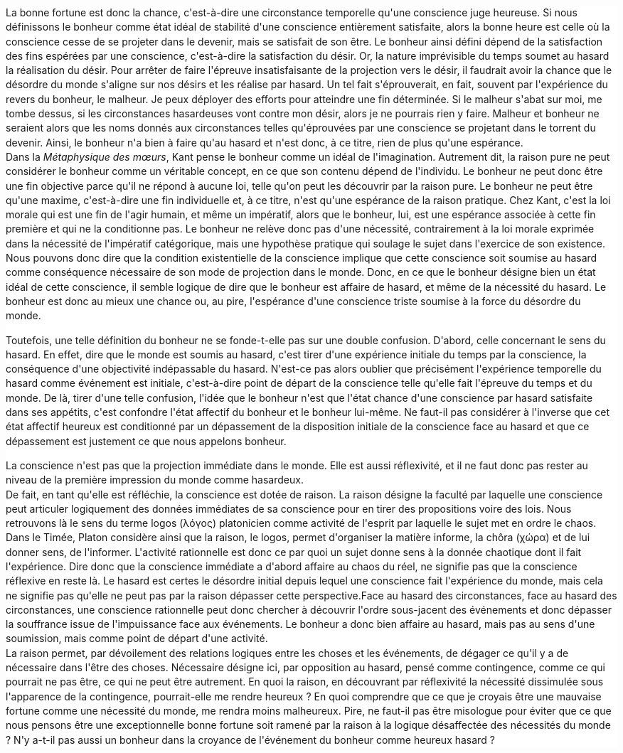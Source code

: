 La bonne fortune est donc la chance, c'est-à-dire une circonstance temporelle qu'une conscience juge heureuse. Si nous définissons le bonheur comme état idéal de stabilité d'une conscience entièrement satisfaite, alors la bonne heure est celle où la conscience cesse de se projeter dans le devenir, mais se satisfait de son être. Le bonheur ainsi défini dépend de la satisfaction des fins espérées par une conscience, c'est-à-dire la satisfaction du désir. Or, la nature imprévisible du temps soumet au hasard la réalisation du désir. Pour arrêter de faire l'épreuve insatisfaisante de la projection vers le désir, il faudrait avoir la chance que le désordre du monde s'aligne sur nos désirs et les réalise par hasard. Un tel fait s'éprouverait, en fait, souvent par l'expérience du revers du bonheur, le malheur. Je peux déployer des efforts pour atteindre une fin déterminée. Si le malheur s'abat sur moi, me tombe dessus, si les circonstances hasardeuses vont contre mon désir, alors je ne pourrais rien y faire. Malheur et bonheur ne seraient alors que les noms donnés aux circonstances telles qu'éprouvées par une conscience se projetant dans le torrent du devenir. Ainsi, le bonheur n'a bien à faire qu'au hasard et n'est donc, à ce titre, rien de plus qu'une espérance.  
Dans la *Métaphysique des mœurs*, Kant pense le bonheur comme un idéal de l'imagination. Autrement dit, la raison pure ne peut considérer le bonheur comme un véritable concept, en ce que son contenu dépend de l'individu. Le bonheur ne peut donc être une fin objective parce qu'il ne répond à aucune loi, telle qu'on peut les découvrir par la raison pure. Le bonheur ne peut être qu'une maxime, c'est-à-dire une fin individuelle et, à ce titre, n'est qu'une espérance de la raison pratique. Chez Kant, c'est la loi morale qui est une fin de l'agir humain, et même un impératif, alors que le bonheur, lui, est une espérance associée à cette fin première et qui ne la conditionne pas. Le bonheur ne relève donc pas d'une nécessité, contrairement à la loi morale exprimée dans la nécessité de l'impératif catégorique, mais une hypothèse pratique qui soulage le sujet dans l'exercice de son existence.  
Nous pouvons donc dire que la condition existentielle de la conscience implique que cette conscience soit soumise au hasard comme conséquence nécessaire de son mode de projection dans le monde. Donc, en ce que le bonheur désigne bien un état idéal de cette conscience, il semble logique de dire que le bonheur est affaire de hasard, et même de la nécessité du hasard. Le bonheur est donc au mieux une chance ou, au pire, l'espérance d'une conscience triste soumise à la force du désordre du monde.

Toutefois, une telle définition du bonheur ne se fonde-t-elle pas sur une double confusion. D'abord, celle concernant le sens du hasard. En effet, dire que le monde est soumis au hasard, c'est tirer d'une expérience initiale du temps par la conscience, la conséquence d'une objectivité indépassable du hasard. N'est-ce pas alors oublier que précisément l'expérience temporelle du hasard comme événement est initiale, c'est-à-dire point de départ de la conscience telle qu'elle fait l'épreuve du temps et du monde. De là, tirer d'une telle confusion, l'idée que le bonheur n'est que l'état chance d'une conscience par hasard satisfaite dans ses appétits, c'est confondre l'état affectif du bonheur et le bonheur lui-même. Ne faut-il pas considérer à l'inverse que cet état affectif heureux est conditionné par un dépassement de la disposition initiale de la conscience face au hasard et que ce dépassement est justement ce que nous appelons bonheur.

La conscience n'est pas que la projection immédiate dans le monde. Elle est aussi réflexivité, et il ne faut donc pas rester au niveau de la première impression du monde comme hasardeux.  
De fait, en tant qu'elle est réfléchie, la conscience est dotée de raison. La raison désigne la faculté par laquelle une conscience peut articuler logiquement des données immédiates de sa conscience pour en tirer des propositions voire des lois. Nous retrouvons là le sens du terme logos (λόγος) platonicien comme activité de l'esprit par laquelle le sujet met en ordre le chaos. Dans le Timée, Platon considère ainsi que la raison, le logos, permet d'organiser la matière informe, la chôra (χώρα) et de lui donner sens, de l'informer. L'activité rationnelle est donc ce par quoi un sujet donne sens à la donnée chaotique dont il fait l'expérience. Dire donc que la conscience immédiate a d'abord affaire au chaos du réel, ne signifie pas que la conscience réflexive en reste là. Le hasard est certes le désordre initial depuis lequel une conscience fait l'expérience du monde, mais cela ne signifie pas qu'elle ne peut pas par la raison dépasser cette perspective.Face au hasard des circonstances, face au hasard des circonstances, une conscience rationnelle peut donc chercher à découvrir l'ordre sous-jacent des événements et donc dépasser la souffrance issue de l'impuissance face aux événements. Le bonheur a donc bien affaire au hasard, mais pas au sens d'une soumission, mais comme point de départ d'une activité.  
La raison permet, par dévoilement des relations logiques entre les choses et les événements, de dégager ce qu'il y a de nécessaire dans l'être des choses. Nécessaire désigne ici, par opposition au hasard, pensé comme contingence, comme ce qui pourrait ne pas être, ce qui ne peut être autrement. En quoi la raison, en découvrant par réflexivité la nécessité dissimulée sous l'apparence de la contingence, pourrait-elle me rendre heureux ? En quoi comprendre que ce que je croyais être une mauvaise fortune comme une nécessité du monde, me rendra moins malheureux. Pire, ne faut-il pas être misologue pour éviter que ce que nous pensons être une exceptionnelle bonne fortune soit ramené par la raison à la logique désaffectée des nécessités du monde ? N'y a-t-il pas aussi un bonheur dans la croyance de l'événement du bonheur comme heureux hasard ?  